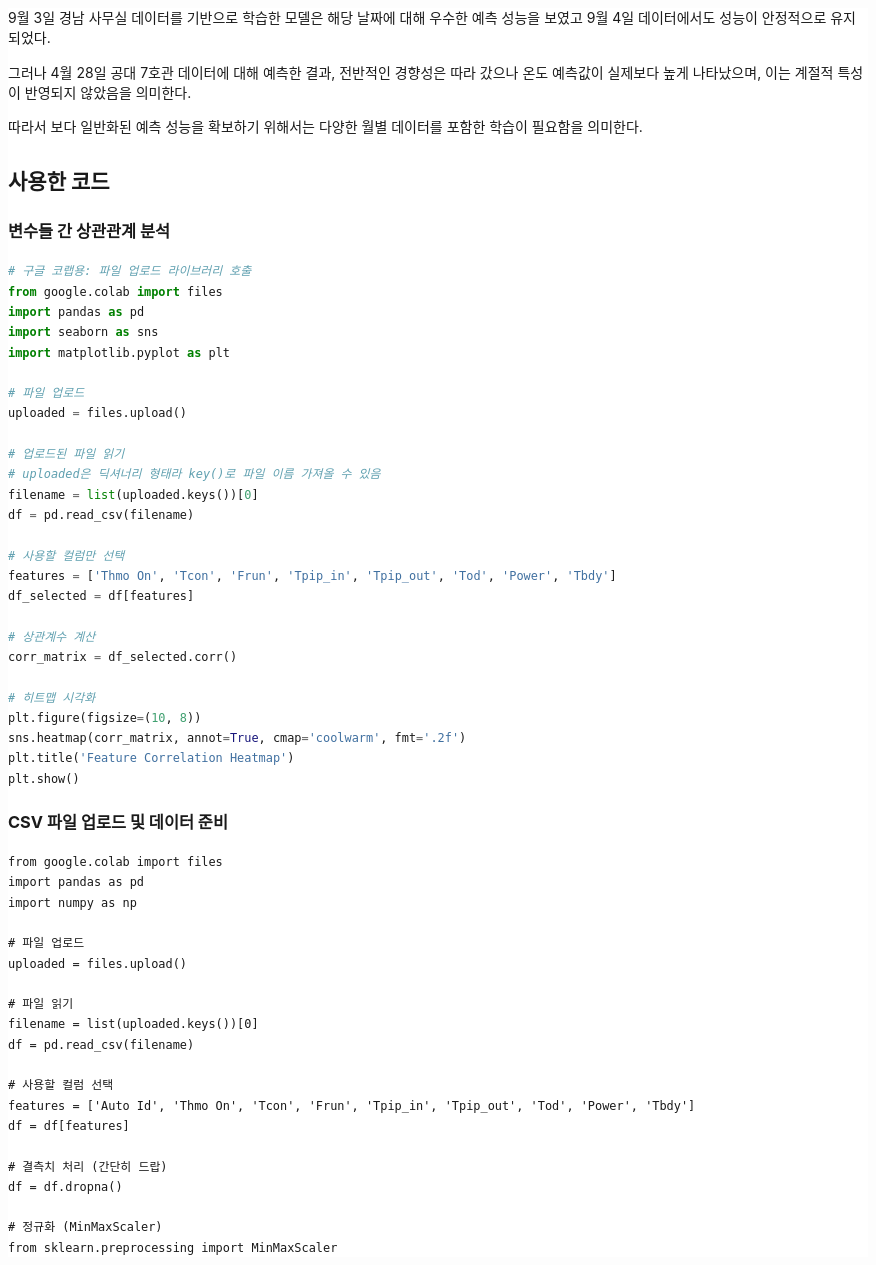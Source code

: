 
9월 3일 경남 사무실 데이터를 기반으로 학습한 모델은 해당 날짜에 대해 우수한 예측 성능을 보였고 9월 4일 데이터에서도 성능이 안정적으로 유지되었다. 

그러나 4월 28일 공대 7호관 데이터에 대해 예측한 결과, 전반적인 경향성은 따라 갔으나 온도 예측값이 실제보다 높게 나타났으며, 이는 계절적 특성이 반영되지 않았음을 의미한다. 

따라서 보다 일반화된 예측 성능을 확보하기 위해서는 다양한 월별 데이터를 포함한 학습이 필요함을 의미한다.



## 사용한 코드
### 변수들 간 상관관계 분석
```py
# 구글 코랩용: 파일 업로드 라이브러리 호출
from google.colab import files
import pandas as pd
import seaborn as sns
import matplotlib.pyplot as plt

# 파일 업로드
uploaded = files.upload()

# 업로드된 파일 읽기
# uploaded은 딕셔너리 형태라 key()로 파일 이름 가져올 수 있음
filename = list(uploaded.keys())[0]
df = pd.read_csv(filename)

# 사용할 컬럼만 선택
features = ['Thmo On', 'Tcon', 'Frun', 'Tpip_in', 'Tpip_out', 'Tod', 'Power', 'Tbdy']
df_selected = df[features]

# 상관계수 계산
corr_matrix = df_selected.corr()

# 히트맵 시각화
plt.figure(figsize=(10, 8))
sns.heatmap(corr_matrix, annot=True, cmap='coolwarm', fmt='.2f')
plt.title('Feature Correlation Heatmap')
plt.show()
```



### CSV 파일 업로드 및 데이터 준비
```PY
from google.colab import files
import pandas as pd
import numpy as np

# 파일 업로드
uploaded = files.upload()

# 파일 읽기
filename = list(uploaded.keys())[0]
df = pd.read_csv(filename)

# 사용할 컬럼 선택
features = ['Auto Id', 'Thmo On', 'Tcon', 'Frun', 'Tpip_in', 'Tpip_out', 'Tod', 'Power', 'Tbdy']
df = df[features]

# 결측치 처리 (간단히 드랍)
df = df.dropna()

# 정규화 (MinMaxScaler)
from sklearn.preprocessing import MinMaxScaler

```